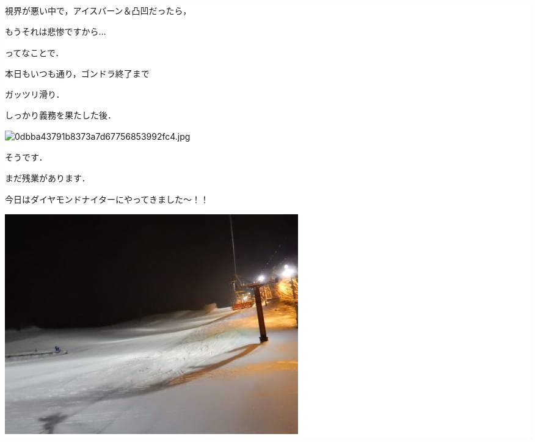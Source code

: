 


視界が悪い中で，アイスバーン＆凸凹だったら，


もうそれは悲惨ですから…





ってなことで．


本日もいつも通り，ゴンドラ終了まで


ガッツリ滑り．


しっかり義務を果たした後．




![0dbba43791b8373a7d67756853992fc4.jpg](images/0dbba43791b8373a7d67756853992fc4.jpg)







そうです．


まだ残業があります．


今日はダイヤモンドナイターにやってきました～！！




![8dba6255810d6b71793d41eda685c02e.jpg](images/8dba6255810d6b71793d41eda685c02e.jpg)


